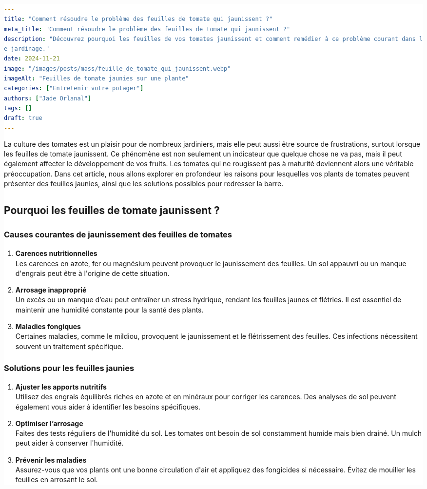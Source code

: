```yaml
---
title: "Comment résoudre le problème des feuilles de tomate qui jaunissent ?"
meta_title: "Comment résoudre le problème des feuilles de tomate qui jaunissent ?"
description: "Découvrez pourquoi les feuilles de vos tomates jaunissent et comment remédier à ce problème courant dans le jardinage."
date: 2024-11-21
image: "/images/posts/mass/feuille_de_tomate_qui_jaunissent.webp"
imageAlt: "Feuilles de tomate jaunies sur une plante"
categories: ["Entretenir votre potager"]
authors: ["Jade Orlanal"]
tags: []
draft: true
---
```


La culture des tomates est un plaisir pour de nombreux jardiniers, mais elle peut aussi être source de frustrations, surtout lorsque les feuilles de tomate jaunissent. Ce phénomène est non seulement un indicateur que quelque chose ne va pas, mais il peut également affecter le développement de vos fruits. Les tomates qui ne rougissent pas à maturité deviennent alors une véritable préoccupation. Dans cet article, nous allons explorer en profondeur les raisons pour lesquelles vos plants de tomates peuvent présenter des feuilles jaunies, ainsi que les solutions possibles pour redresser la barre.

## Pourquoi les feuilles de tomate jaunissent ?

### Causes courantes de jaunissement des feuilles de tomates

1. **Carences nutritionnelles**  
   Les carences en azote, fer ou magnésium peuvent provoquer le jaunissement des feuilles. Un sol appauvri ou un manque d'engrais peut être à l'origine de cette situation.

2. **Arrosage inapproprié**  
   Un excès ou un manque d’eau peut entraîner un stress hydrique, rendant les feuilles jaunes et flétries. Il est essentiel de maintenir une humidité constante pour la santé des plants.

3. **Maladies fongiques**  
   Certaines maladies, comme le mildiou, provoquent le jaunissement et le flétrissement des feuilles. Ces infections nécessitent souvent un traitement spécifique.

### Solutions pour les feuilles jaunies

1. **Ajuster les apports nutritifs**  
   Utilisez des engrais équilibrés riches en azote et en minéraux pour corriger les carences. Des analyses de sol peuvent également vous aider à identifier les besoins spécifiques.

2. **Optimiser l’arrosage**  
   Faites des tests réguliers de l'humidité du sol. Les tomates ont besoin de sol constamment humide mais bien drainé. Un mulch peut aider à conserver l'humidité.

3. **Prévenir les maladies**  
   Assurez-vous que vos plants ont une bonne circulation d'air et appliquez des fongicides si nécessaire. Évitez de mouiller les feuilles en arrosant le sol.
